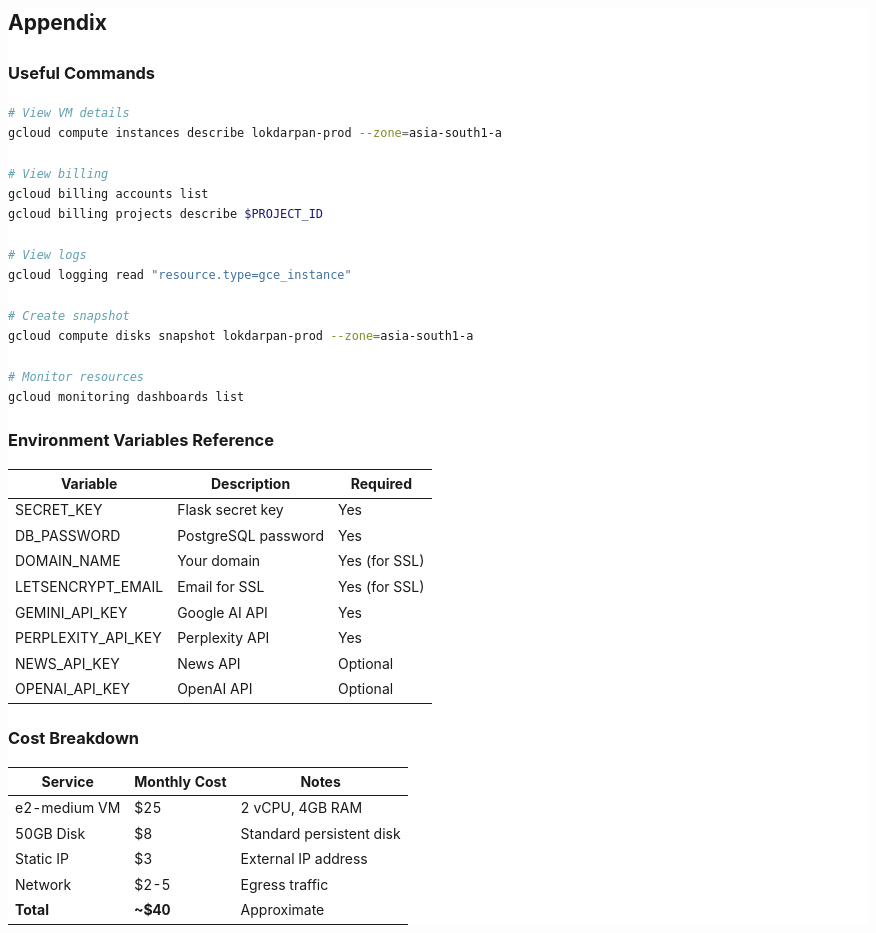## Appendix

### Useful Commands

```bash
# View VM details
gcloud compute instances describe lokdarpan-prod --zone=asia-south1-a

# View billing
gcloud billing accounts list
gcloud billing projects describe $PROJECT_ID

# View logs
gcloud logging read "resource.type=gce_instance"

# Create snapshot
gcloud compute disks snapshot lokdarpan-prod --zone=asia-south1-a

# Monitor resources
gcloud monitoring dashboards list
```

### Environment Variables Reference

| Variable | Description | Required |
|----------|-------------|----------|
| SECRET_KEY | Flask secret key | Yes |
| DB_PASSWORD | PostgreSQL password | Yes |
| DOMAIN_NAME | Your domain | Yes (for SSL) |
| LETSENCRYPT_EMAIL | Email for SSL | Yes (for SSL) |
| GEMINI_API_KEY | Google AI API | Yes |
| PERPLEXITY_API_KEY | Perplexity API | Yes |
| NEWS_API_KEY | News API | Optional |
| OPENAI_API_KEY | OpenAI API | Optional |

### Cost Breakdown

| Service | Monthly Cost | Notes |
|---------|-------------|-------|
| e2-medium VM | $25 | 2 vCPU, 4GB RAM |
| 50GB Disk | $8 | Standard persistent disk |
| Static IP | $3 | External IP address |
| Network | $2-5 | Egress traffic |
| **Total** | **~$40** | Approximate |
